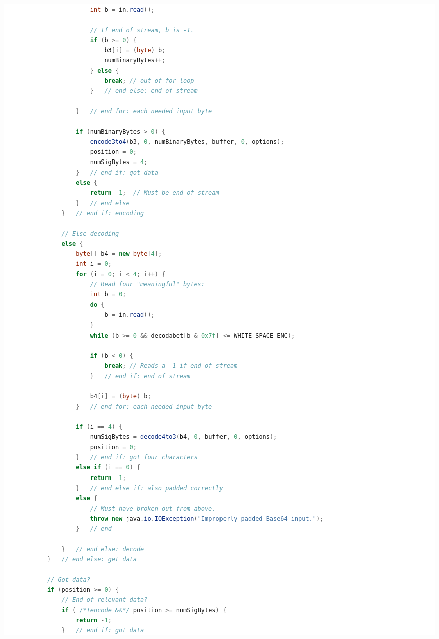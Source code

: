 ```java
                        int b = in.read();

                        // If end of stream, b is -1.
                        if (b >= 0) {
                            b3[i] = (byte) b;
                            numBinaryBytes++;
                        } else {
                            break; // out of for loop
                        }   // end else: end of stream

                    }   // end for: each needed input byte

                    if (numBinaryBytes > 0) {
                        encode3to4(b3, 0, numBinaryBytes, buffer, 0, options);
                        position = 0;
                        numSigBytes = 4;
                    }   // end if: got data
                    else {
                        return -1;  // Must be end of stream
                    }   // end else
                }   // end if: encoding

                // Else decoding
                else {
                    byte[] b4 = new byte[4];
                    int i = 0;
                    for (i = 0; i < 4; i++) {
                        // Read four "meaningful" bytes:
                        int b = 0;
                        do {
                            b = in.read();
                        }
                        while (b >= 0 && decodabet[b & 0x7f] <= WHITE_SPACE_ENC);

                        if (b < 0) {
                            break; // Reads a -1 if end of stream
                        }   // end if: end of stream

                        b4[i] = (byte) b;
                    }   // end for: each needed input byte

                    if (i == 4) {
                        numSigBytes = decode4to3(b4, 0, buffer, 0, options);
                        position = 0;
                    }   // end if: got four characters
                    else if (i == 0) {
                        return -1;
                    }   // end else if: also padded correctly
                    else {
                        // Must have broken out from above.
                        throw new java.io.IOException("Improperly padded Base64 input.");
                    }   // end

                }   // end else: decode
            }   // end else: get data

            // Got data?
            if (position >= 0) {
                // End of relevant data?
                if ( /*!encode &&*/ position >= numSigBytes) {
                    return -1;
                }   // end if: got data

```